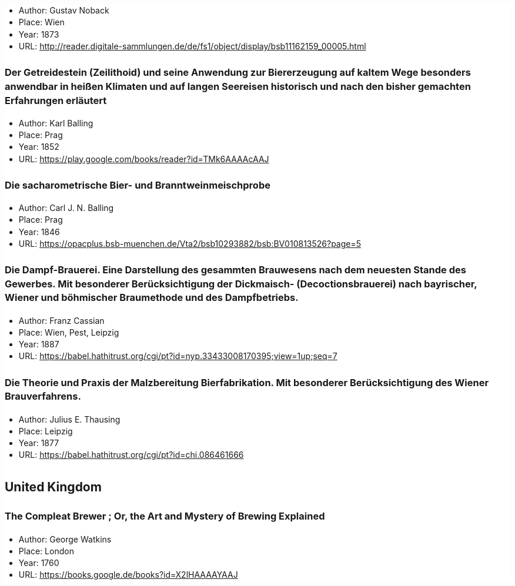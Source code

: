 * Author: Gustav Noback
* Place: Wien
* Year: 1873
* URL: http://reader.digitale-sammlungen.de/de/fs1/object/display/bsb11162159_00005.html

### Der Getreidestein (Zeilithoid) und seine Anwendung zur Biererzeugung auf kaltem Wege besonders anwendbar in heißen Klimaten und auf langen Seereisen historisch und nach den bisher gemachten Erfahrungen erläutert

* Author: Karl Balling
* Place: Prag
* Year: 1852
* URL: https://play.google.com/books/reader?id=TMk6AAAAcAAJ

### Die sacharometrische Bier- und Branntweinmeischprobe

* Author: Carl J. N. Balling
* Place: Prag
* Year: 1846
* URL: https://opacplus.bsb-muenchen.de/Vta2/bsb10293882/bsb:BV010813526?page=5

### Die Dampf-Brauerei. Eine Darstellung des gesammten Brauwesens nach dem neuesten Stande des Gewerbes. Mit besonderer Berücksichtigung der Dickmaisch- (Decoctionsbrauerei) nach bayrischer, Wiener und böhmischer Braumethode und des Dampfbetriebs.

* Author: Franz Cassian
* Place: Wien, Pest, Leipzig
* Year: 1887
* URL: https://babel.hathitrust.org/cgi/pt?id=nyp.33433008170395;view=1up;seq=7

### Die Theorie und Praxis der Malzbereitung Bierfabrikation. Mit besonderer Berücksichtigung des Wiener Brauverfahrens.

* Author: Julius E. Thausing
* Place: Leipzig
* Year: 1877
* URL: https://babel.hathitrust.org/cgi/pt?id=chi.086461666

## United Kingdom

### The Compleat Brewer ; Or, the Art and Mystery of Brewing Explained

* Author: George Watkins
* Place: London
* Year: 1760
* URL: https://books.google.de/books?id=X2lHAAAAYAAJ
